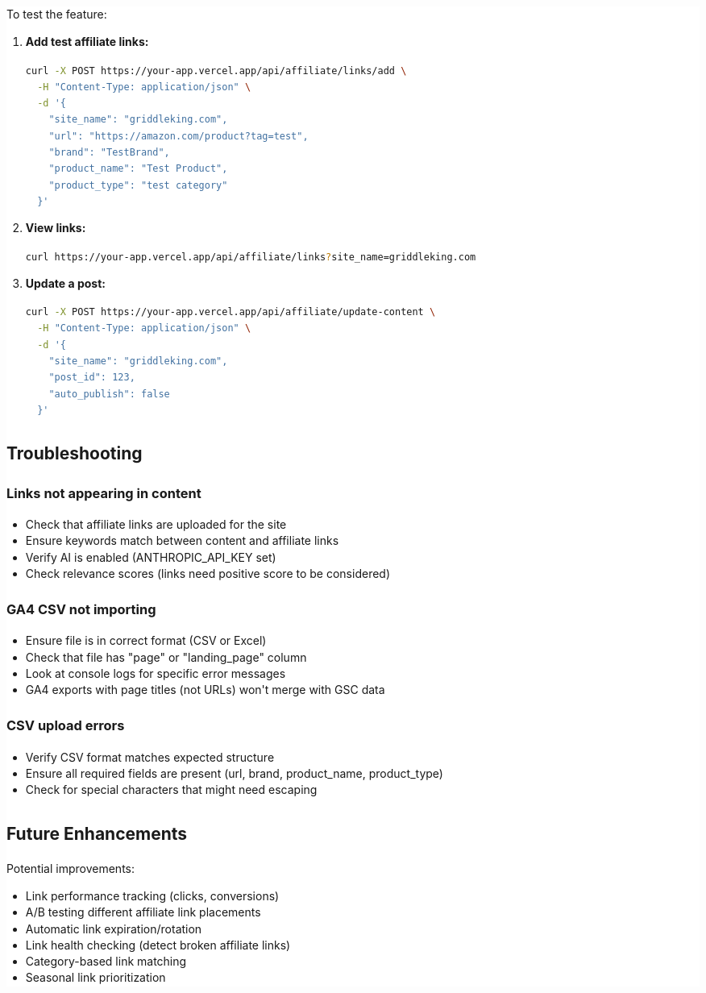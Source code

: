 To test the feature:

1. **Add test affiliate links:**
   ```bash
   curl -X POST https://your-app.vercel.app/api/affiliate/links/add \
     -H "Content-Type: application/json" \
     -d '{
       "site_name": "griddleking.com",
       "url": "https://amazon.com/product?tag=test",
       "brand": "TestBrand",
       "product_name": "Test Product",
       "product_type": "test category"
     }'
   ```

2. **View links:**
   ```bash
   curl https://your-app.vercel.app/api/affiliate/links?site_name=griddleking.com
   ```

3. **Update a post:**
   ```bash
   curl -X POST https://your-app.vercel.app/api/affiliate/update-content \
     -H "Content-Type: application/json" \
     -d '{
       "site_name": "griddleking.com",
       "post_id": 123,
       "auto_publish": false
     }'
   ```

## Troubleshooting

### Links not appearing in content
- Check that affiliate links are uploaded for the site
- Ensure keywords match between content and affiliate links
- Verify AI is enabled (ANTHROPIC_API_KEY set)
- Check relevance scores (links need positive score to be considered)

### GA4 CSV not importing
- Ensure file is in correct format (CSV or Excel)
- Check that file has "page" or "landing_page" column
- Look at console logs for specific error messages
- GA4 exports with page titles (not URLs) won't merge with GSC data

### CSV upload errors
- Verify CSV format matches expected structure
- Ensure all required fields are present (url, brand, product_name, product_type)
- Check for special characters that might need escaping

## Future Enhancements

Potential improvements:
- Link performance tracking (clicks, conversions)
- A/B testing different affiliate link placements
- Automatic link expiration/rotation
- Link health checking (detect broken affiliate links)
- Category-based link matching
- Seasonal link prioritization
